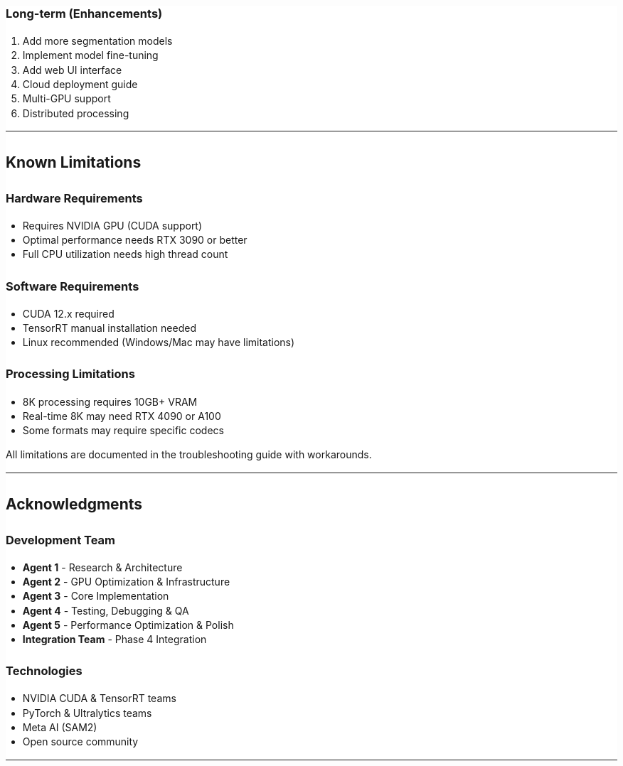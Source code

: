 ### Long-term (Enhancements)
1. Add more segmentation models
2. Implement model fine-tuning
3. Add web UI interface
4. Cloud deployment guide
5. Multi-GPU support
6. Distributed processing

---

## Known Limitations

### Hardware Requirements
- Requires NVIDIA GPU (CUDA support)
- Optimal performance needs RTX 3090 or better
- Full CPU utilization needs high thread count

### Software Requirements
- CUDA 12.x required
- TensorRT manual installation needed
- Linux recommended (Windows/Mac may have limitations)

### Processing Limitations
- 8K processing requires 10GB+ VRAM
- Real-time 8K may need RTX 4090 or A100
- Some formats may require specific codecs

All limitations are documented in the troubleshooting guide with workarounds.

---

## Acknowledgments

### Development Team
- **Agent 1** - Research & Architecture
- **Agent 2** - GPU Optimization & Infrastructure
- **Agent 3** - Core Implementation
- **Agent 4** - Testing, Debugging & QA
- **Agent 5** - Performance Optimization & Polish
- **Integration Team** - Phase 4 Integration

### Technologies
- NVIDIA CUDA & TensorRT teams
- PyTorch & Ultralytics teams
- Meta AI (SAM2)
- Open source community

---
